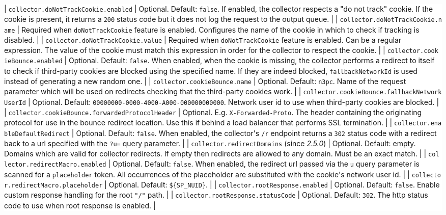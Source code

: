 | `collector.doNotTrackCookie.enabled`                                              | Optional. Default: `false`. If enabled, the collector respects a "do not track" cookie. If the cookie is present, it returns a `200` status code but it does not log the request to the output queue.                                                                                                                                                           |
| `collector.doNotTrackCookie.name`                                                 | Required when `doNotTrackCookie` feature is enabled. Configures the name of the cookie in which to check if tracking is disabled.                                                                                                                                                                                                                               |
| `collector.doNotTrackCookie.value`                                                | Required when `doNotTrackCookie` feature is enabled. Can be a regular expression. The value of the cookie must match this expression in order for the collector to respect the cookie.                                                                                                                                                                          |
| `collector.cookieBounce.enabled`                                                  | Optional. Default: `false`. When enabled, when the cookie is missing, the collector performs a redirect to itself to check if third-party cookies are blocked using the specified name. If they are indeed blocked, `fallbackNetworkId` is used instead of generating a new random one.                                                                         |
| `collector.cookieBounce.name`                                                     | Optional. Default: `n3pc`. Name of the request parameter which will be used on redirects checking that the third-party cookies work.                                                                                                                                                                                                                            |
| `collector.cookieBounce.fallbackNetworkUserId`                                    | Optional. Default: `00000000-0000-4000-A000-000000000000`. Network user id to use when third-party cookies are blocked.                                                                                                                                                                                                                                         |
| `collector.cookieBounce.forwardedProtocolHeader`                                  | Optional. E.g. `X-Forwarded-Proto`. The header containing the originating protocol for use in the bounce redirect location. Use this if behind a load balancer that performs SSL termination.                                                                                                                                                                   |
| `collector.enableDefaultRedirect`                                                 | Optional. Default: `false`. When enabled, the collector's `/r` endpoint returns a `302` status code with a redirect back to a url specified with the `?u=` query parameter.                                                                                                                                                                                     |
| `collector.redirectDomains` (since *2.5.0*)                                       | Optional. Default: empty. Domains which are valid for collector redirects. If empty then redirects are allowed to any domain. Must be an exact match.                                                                                                                                                                                                           |
| `collector.redirectMacro.enabled`                                                 | Optional. Default: `false`. When enabled, the redirect url passed via the `u` query parameter is scanned for a `placeholder` token. All occurrences of the placeholder are substituted with the cookie's network user id.                                                                                                                                       |
| `collector.redirectMacro.placeholder`                                             | Optional. Default: `${SP_NUID}`.                                                                                                                                                                                                                                                                                                                                |
| `collector.rootResponse.enabled`                                                  | Optional. Default: `false`. Enable custom response handling for the root `"/"` path.                                                                                                                                                                                                                                                                            |
| `collector.rootResponse.statusCode`                                               | Optional. Default: `302`. The http status code to use when root response is enabled.                                                                                                                                                                                                                                                                            |